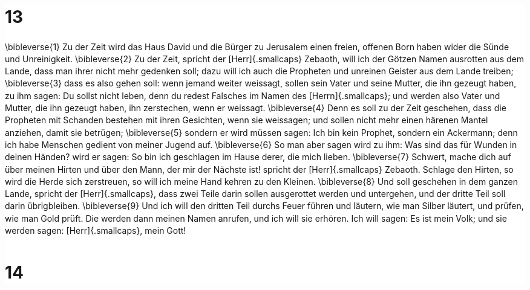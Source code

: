 # 13
\bibleverse{1} Zu der Zeit wird das Haus David und die Bürger zu Jerusalem einen freien, offenen Born haben wider die Sünde und Unreinigkeit. \bibleverse{2} Zu der Zeit, spricht der [Herr]{.smallcaps} Zebaoth, will ich der Götzen Namen ausrotten aus dem Lande, dass man ihrer nicht mehr gedenken soll; dazu will ich auch die Propheten und unreinen Geister aus dem Lande treiben; \bibleverse{3} dass es also gehen soll: wenn jemand weiter weissagt, sollen sein Vater und seine Mutter, die ihn gezeugt haben, zu ihm sagen: Du sollst nicht leben, denn du redest Falsches im Namen des [Herrn]{.smallcaps}; und werden also Vater und Mutter, die ihn gezeugt haben, ihn zerstechen, wenn er weissagt. \bibleverse{4} Denn es soll zu der Zeit geschehen, dass die Propheten mit Schanden bestehen mit ihren Gesichten, wenn sie weissagen; und sollen nicht mehr einen härenen Mantel anziehen, damit sie betrügen; \bibleverse{5} sondern er wird müssen sagen: Ich bin kein Prophet, sondern ein Ackermann; denn ich habe Menschen gedient von meiner Jugend auf. \bibleverse{6} So man aber sagen wird zu ihm: Was sind das für Wunden in deinen Händen? wird er sagen: So bin ich geschlagen im Hause derer, die mich lieben. \bibleverse{7} Schwert, mache dich auf über meinen Hirten und über den Mann, der mir der Nächste ist! spricht der [Herr]{.smallcaps} Zebaoth. Schlage den Hirten, so wird die Herde sich zerstreuen, so will ich meine Hand kehren zu den Kleinen. \bibleverse{8} Und soll geschehen in dem ganzen Lande, spricht der [Herr]{.smallcaps}, dass zwei Teile darin sollen ausgerottet werden und untergehen, und der dritte Teil soll darin übrigbleiben. \bibleverse{9} Und ich will den dritten Teil durchs Feuer führen und läutern, wie man Silber läutert, und prüfen, wie man Gold prüft. Die werden dann meinen Namen anrufen, und ich will sie erhören. Ich will sagen: Es ist mein Volk; und sie werden sagen: [Herr]{.smallcaps}, mein Gott!

# 14